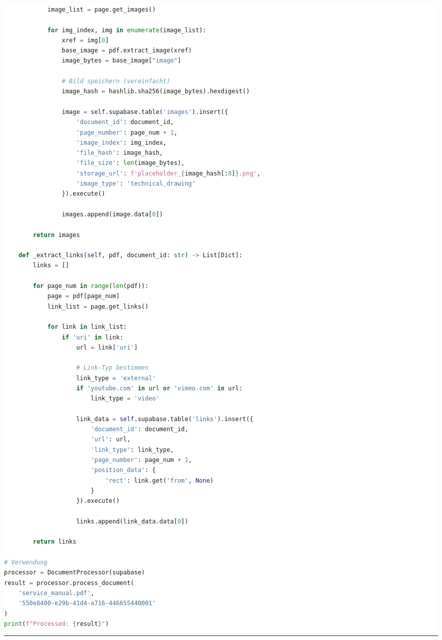 ```python
            image_list = page.get_images()
            
            for img_index, img in enumerate(image_list):
                xref = img[0]
                base_image = pdf.extract_image(xref)
                image_bytes = base_image["image"]
                
                # Bild speichern (vereinfacht)
                image_hash = hashlib.sha256(image_bytes).hexdigest()
                
                image = self.supabase.table('images').insert({
                    'document_id': document_id,
                    'page_number': page_num + 1,
                    'image_index': img_index,
                    'file_hash': image_hash,
                    'file_size': len(image_bytes),
                    'storage_url': f'placeholder_{image_hash[:8]}.png',
                    'image_type': 'technical_drawing'
                }).execute()
                
                images.append(image.data[0])
        
        return images
    
    def _extract_links(self, pdf, document_id: str) -> List[Dict]:
        links = []
        
        for page_num in range(len(pdf)):
            page = pdf[page_num]
            link_list = page.get_links()
            
            for link in link_list:
                if 'uri' in link:
                    url = link['uri']
                    
                    # Link-Typ bestimmen
                    link_type = 'external'
                    if 'youtube.com' in url or 'vimeo.com' in url:
                        link_type = 'video'
                    
                    link_data = self.supabase.table('links').insert({
                        'document_id': document_id,
                        'url': url,
                        'link_type': link_type,
                        'page_number': page_num + 1,
                        'position_data': {
                            'rect': link.get('from', None)
                        }
                    }).execute()
                    
                    links.append(link_data.data[0])
        
        return links

# Verwendung
processor = DocumentProcessor(supabase)
result = processor.process_document(
    'service_manual.pdf',
    '550e8400-e29b-41d4-a716-446655440001'
)
print(f"Processed: {result}")
```

---